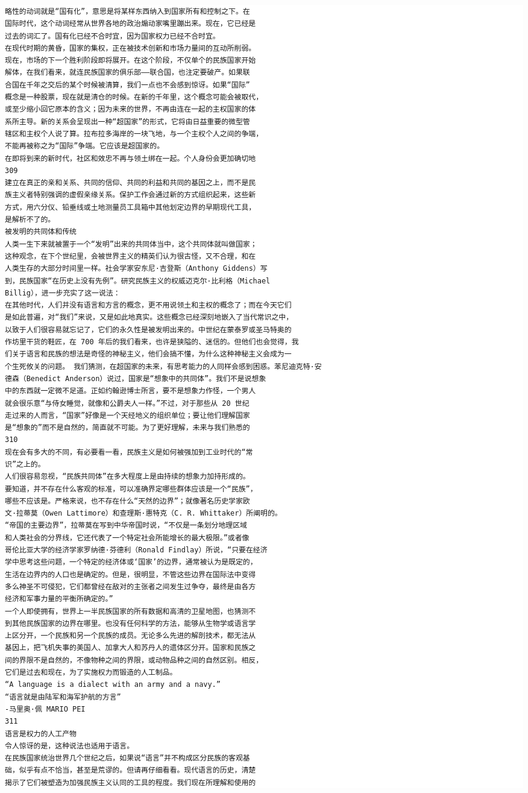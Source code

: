     略性的动词就是“国有化”，意思是将某样东西纳入到国家所有和控制之下。在
    国际时代，这个动词经常从世界各地的政治煽动家嘴里蹦出来。现在，它已经是
    过去的词汇了。国有化已经不合时宜，因为国家权力已经不合时宜。
    在现代时期的黄昏，国家的集权，正在被技术创新和市场力量间的互动所削弱。
    现在，市场的下一个胜利阶段即将展开。在这个阶段，不仅单个的民族国家开始
    解体，在我们看来，就连民族国家的俱乐部——联合国，也注定要破产。如果联
    合国在千年之交后的某个时候被清算，我们一点也不会感到惊讶。如果“国际”
    概念是一种股票，现在就是清仓的时候。在新的千年里，这个概念可能会被取代，
    或至少缩小回它原本的含义；因为未来的世界，不再由连在一起的主权国家的体
    系所主导。新的关系会呈现出一种“超国家”的形式，它将由日益重要的微型管
    辖区和主权个人说了算。拉布拉多海岸的一块飞地，与一个主权个人之间的争端，
    不能再被称之为“国际”争端。它应该是超国家的。
    在即将到来的新时代，社区和效忠不再与领土绑在一起。个人身份会更加确切地
    309
    建立在真正的亲和关系、共同的信仰、共同的利益和共同的基因之上，而不是民
    族主义者特别强调的虚假亲缘关系。保护工作会通过新的方式组织起来，这些新
    方式，用六分仪、铅垂线或土地测量员工具箱中其他划定边界的早期现代工具，
    是解析不了的。
    被发明的共同体和传统
    人类一生下来就被置于一个“发明”出来的共同体当中，这个共同体就叫做国家；
    这种观念，在下个世纪里，会被世界主义的精英们认为很古怪，又不合理，和在
    人类生存的大部分时间里一样。社会学家安东尼·吉登斯（Anthony Giddens）写
    到，民族国家“在历史上没有先例”。研究民族主义的权威迈克尔·比利格（Michael
    Billig），进一步充实了这一说法：
    在其他时代，人们并没有语言和方言的概念，更不用说领土和主权的概念了；而在今天它们
    是如此普遍，对“我们”来说，又是如此地真实。这些概念已经深刻地嵌入了当代常识之中，
    以致于人们很容易就忘记了，它们的永久性是被发明出来的。中世纪在蒙泰罗或圣马特奥的
    作坊里干货的鞋匠，在 700 年后的我们看来，也许是狭隘的、迷信的。但他们也会觉得，我
    们关于语言和民族的想法是奇怪的神秘主义，他们会搞不懂，为什么这种神秘主义会成为一
    个生死攸关的问题。 我们猜测，在超国家的未来，有思考能力的人同样会感到困惑。苯尼迪克特·安
    德森（Benedict Anderson）说过，国家是“想象中的共同体”。我们不是说想象
    中的东西就一定微不足道。正如约翰逊博士所言，要不是想象力作怪，一个男人
    就会很乐意“与侍女睡觉，就像和公爵夫人一样。”不过，对于那些从 20 世纪
    走过来的人而言，“国家”好像是一个天经地义的组织单位；要让他们理解国家
    是“想象的”而不是自然的，简直就不可能。为了更好理解，未来与我们熟悉的
    310
    现在会有多大的不同，有必要看一看，民族主义是如何被强加到工业时代的“常
    识”之上的。
    人们很容易忽视，“民族共同体”在多大程度上是由持续的想象力加持形成的。
    要知道，并不存在什么客观的标准，可以准确界定哪些群体应该是一个“民族”，
    哪些不应该是。严格来说，也不存在什么“天然的边界”；就像著名历史学家欧
    文·拉蒂莫（Owen Lattimore）和查理斯·惠特克（C. R. Whittaker）所阐明的。
    “帝国的主要边界”，拉蒂莫在写到中华帝国时说，“不仅是一条划分地理区域
    和人类社会的分界线，它还代表了一个特定社会所能增长的最大极限。”或者像
    哥伦比亚大学的经济学家罗纳德·芬德利（Ronald Findlay）所说，“只要在经济
    学中思考这些问题，一个特定的经济体或‘国家’的边界，通常被认为是既定的，
    生活在边界内的人口也是确定的。但是，很明显，不管这些边界在国际法中变得
    多么神圣不可侵犯，它们都曾经在敌对的主张者之间发生过争夺，最终是由各方
    经济和军事力量的平衡所确定的。”
    一个人即使拥有，世界上一半民族国家的所有数据和高清的卫星地图，也猜测不
    到其他民族国家的边界在哪里。也没有任何科学的方法，能够从生物学或语言学
    上区分开，一个民族和另一个民族的成员。无论多么先进的解剖技术，都无法从
    基因上，把飞机失事的美国人、加拿大人和苏丹人的遗体区分开。国家和民族之
    间的界限不是自然的，不像物种之间的界限，或动物品种之间的自然区别。相反，
    它们是过去和现在，为了实施权力而锻造的人工制品。
    “A language is a dialect with an army and a navy.”
    “语言就是由陆军和海军护航的方言”
    -马里奥·佩 MARIO PEI
    311
    语言是权力的人工产物
    令人惊讶的是，这种说法也适用于语言。
    在民族国家统治世界几个世纪之后，如果说“语言”并不构成区分民族的客观基
    础，似乎有点不恰当，甚至是荒谬的。但请再仔细看看。现代语言的历史，清楚
    揭示了它们被塑造为加强民族主义认同的工具的程度。我们现在所理解和使用的